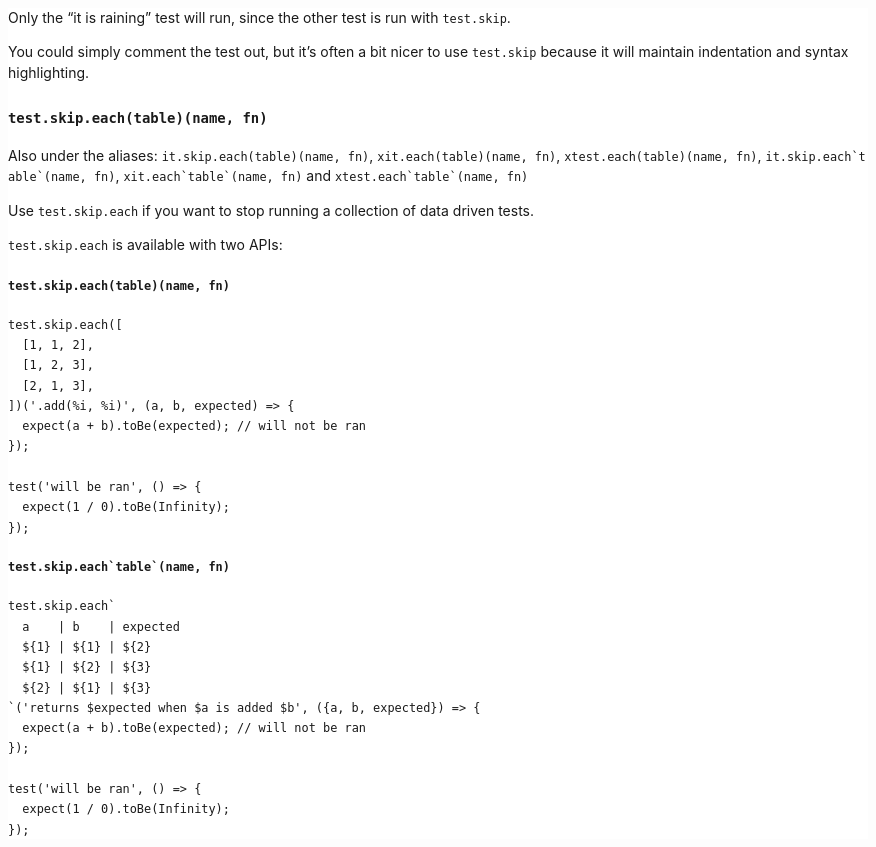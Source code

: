 Only the “it is raining” test will run, since the other test is run with `test.skip`.

You could simply comment the test out, but it’s often a bit nicer to use `test.skip` because it will maintain indentation and syntax highlighting.

### `test.skip.each(table)(name, fn)`

Also under the aliases: `it.skip.each(table)(name, fn)`, `xit.each(table)(name, fn)`, `xtest.each(table)(name, fn)`, `` it.skip.each`table`(name, fn) ``, `` xit.each`table`(name, fn) `` and `` xtest.each`table`(name, fn) ``

Use `test.skip.each` if you want to stop running a collection of data driven tests.

`test.skip.each` is available with two APIs:

#### `test.skip.each(table)(name, fn)`

    test.skip.each([
      [1, 1, 2],
      [1, 2, 3],
      [2, 1, 3],
    ])('.add(%i, %i)', (a, b, expected) => {
      expect(a + b).toBe(expected); // will not be ran
    });

    test('will be ran', () => {
      expect(1 / 0).toBe(Infinity);
    });

#### `` test.skip.each`table`(name, fn) ``

    test.skip.each`
      a    | b    | expected
      ${1} | ${1} | ${2}
      ${1} | ${2} | ${3}
      ${2} | ${1} | ${3}
    `('returns $expected when $a is added $b', ({a, b, expected}) => {
      expect(a + b).toBe(expected); // will not be ran
    });

    test('will be ran', () => {
      expect(1 / 0).toBe(Infinity);
    });
